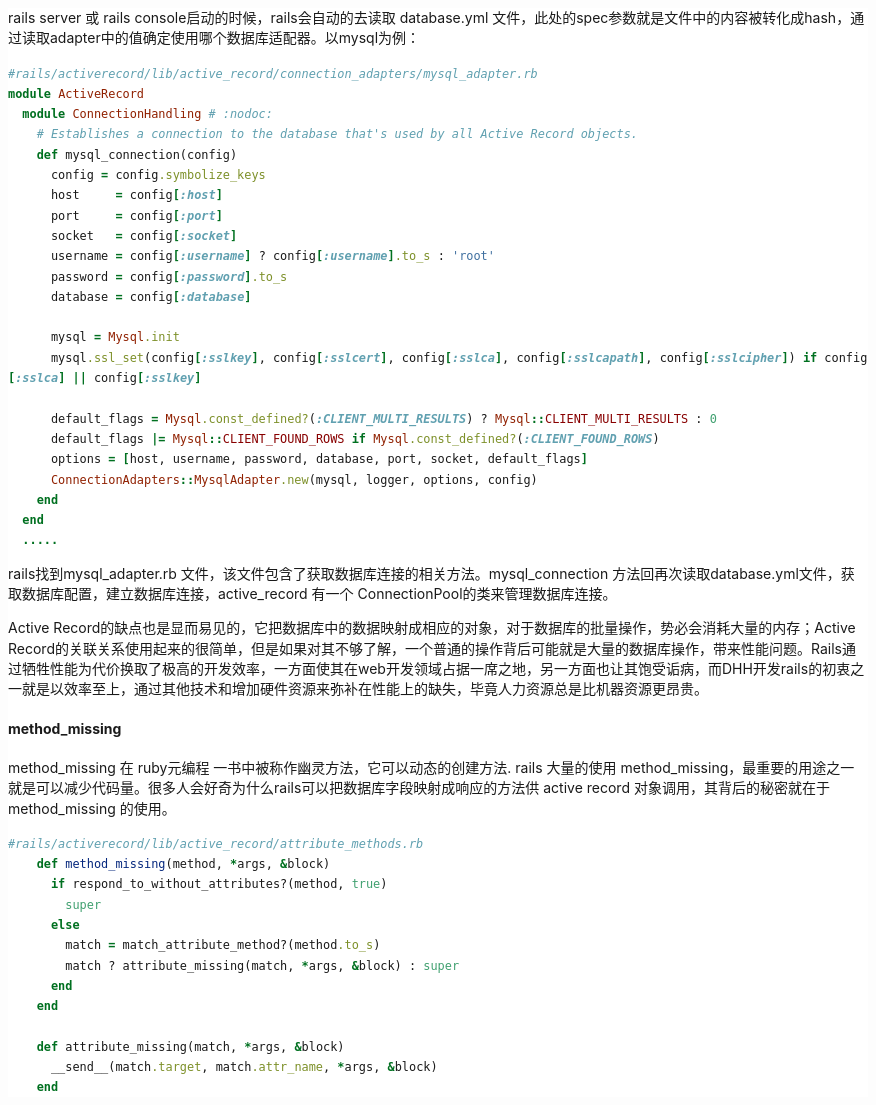 rails server 或 rails console启动的时候，rails会自动的去读取 database.yml 文件，此处的spec参数就是文件中的内容被转化成hash，通过读取adapter中的值确定使用哪个数据库适配器。以mysql为例：

```ruby
#rails/activerecord/lib/active_record/connection_adapters/mysql_adapter.rb
module ActiveRecord
  module ConnectionHandling # :nodoc:
    # Establishes a connection to the database that's used by all Active Record objects.
    def mysql_connection(config)
      config = config.symbolize_keys
      host     = config[:host]
      port     = config[:port]
      socket   = config[:socket]
      username = config[:username] ? config[:username].to_s : 'root'
      password = config[:password].to_s
      database = config[:database]

      mysql = Mysql.init
      mysql.ssl_set(config[:sslkey], config[:sslcert], config[:sslca], config[:sslcapath], config[:sslcipher]) if config[:sslca] || config[:sslkey]

      default_flags = Mysql.const_defined?(:CLIENT_MULTI_RESULTS) ? Mysql::CLIENT_MULTI_RESULTS : 0
      default_flags |= Mysql::CLIENT_FOUND_ROWS if Mysql.const_defined?(:CLIENT_FOUND_ROWS)
      options = [host, username, password, database, port, socket, default_flags]
      ConnectionAdapters::MysqlAdapter.new(mysql, logger, options, config)
    end
  end
  .....
```

rails找到mysql_adapter.rb 文件，该文件包含了获取数据库连接的相关方法。mysql_connection 方法回再次读取database.yml文件，获取数据库配置，建立数据库连接，active_record 有一个 ConnectionPool的类来管理数据库连接。

Active Record的缺点也是显而易见的，它把数据库中的数据映射成相应的对象，对于数据库的批量操作，势必会消耗大量的内存；Active Record的关联关系使用起来的很简单，但是如果对其不够了解，一个普通的操作背后可能就是大量的数据库操作，带来性能问题。Rails通过牺牲性能为代价换取了极高的开发效率，一方面使其在web开发领域占据一席之地，另一方面也让其饱受诟病，而DHH开发rails的初衷之一就是以效率至上，通过其他技术和增加硬件资源来弥补在性能上的缺失，毕竟人力资源总是比机器资源更昂贵。

#### method_missing

method_missing 在 ruby元编程 一书中被称作幽灵方法，它可以动态的创建方法. rails 大量的使用 method_missing，最重要的用途之一就是可以减少代码量。很多人会好奇为什么rails可以把数据库字段映射成响应的方法供 active record 对象调用，其背后的秘密就在于 method_missing 的使用。

```ruby
#rails/activerecord/lib/active_record/attribute_methods.rb
    def method_missing(method, *args, &block)
      if respond_to_without_attributes?(method, true)
        super
      else
        match = match_attribute_method?(method.to_s)
        match ? attribute_missing(match, *args, &block) : super
      end
    end

    def attribute_missing(match, *args, &block)
      __send__(match.target, match.attr_name, *args, &block)
    end
```
